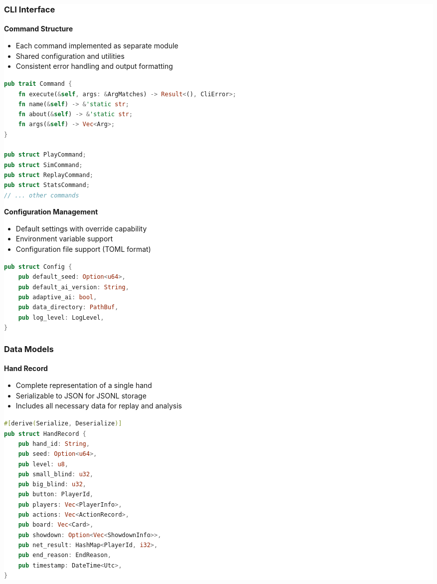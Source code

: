 ```rust
```

### CLI Interface

**Command Structure**
- Each command implemented as separate module
- Shared configuration and utilities
- Consistent error handling and output formatting

```rust
pub trait Command {
    fn execute(&self, args: &ArgMatches) -> Result<(), CliError>;
    fn name(&self) -> &'static str;
    fn about(&self) -> &'static str;
    fn args(&self) -> Vec<Arg>;
}

pub struct PlayCommand;
pub struct SimCommand;
pub struct ReplayCommand;
pub struct StatsCommand;
// ... other commands
```

**Configuration Management**
- Default settings with override capability
- Environment variable support
- Configuration file support (TOML format)

```rust
pub struct Config {
    pub default_seed: Option<u64>,
    pub default_ai_version: String,
    pub adaptive_ai: bool,
    pub data_directory: PathBuf,
    pub log_level: LogLevel,
}
```

### Data Models

**Hand Record**
- Complete representation of a single hand
- Serializable to JSON for JSONL storage
- Includes all necessary data for replay and analysis

```rust
#[derive(Serialize, Deserialize)]
pub struct HandRecord {
    pub hand_id: String,
    pub seed: Option<u64>,
    pub level: u8,
    pub small_blind: u32,
    pub big_blind: u32,
    pub button: PlayerId,
    pub players: Vec<PlayerInfo>,
    pub actions: Vec<ActionRecord>,
    pub board: Vec<Card>,
    pub showdown: Option<Vec<ShowdownInfo>>,
    pub net_result: HashMap<PlayerId, i32>,
    pub end_reason: EndReason,
    pub timestamp: DateTime<Utc>,
}
```
